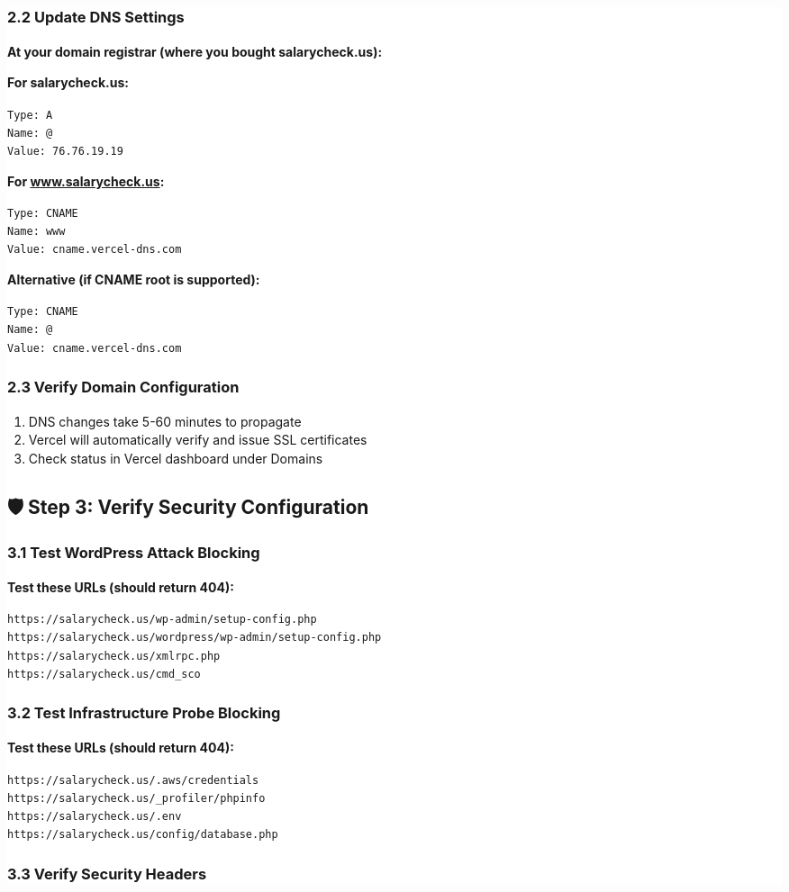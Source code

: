 ### **2.2 Update DNS Settings**
**At your domain registrar (where you bought salarycheck.us):**

**For salarycheck.us:**
```
Type: A
Name: @
Value: 76.76.19.19
```

**For www.salarycheck.us:**
```
Type: CNAME
Name: www
Value: cname.vercel-dns.com
```

**Alternative (if CNAME root is supported):**
```
Type: CNAME
Name: @
Value: cname.vercel-dns.com
```

### **2.3 Verify Domain Configuration**
1. DNS changes take 5-60 minutes to propagate
2. Vercel will automatically verify and issue SSL certificates
3. Check status in Vercel dashboard under Domains

## 🛡️ **Step 3: Verify Security Configuration**

### **3.1 Test WordPress Attack Blocking**

**Test these URLs (should return 404):**
```
https://salarycheck.us/wp-admin/setup-config.php
https://salarycheck.us/wordpress/wp-admin/setup-config.php
https://salarycheck.us/xmlrpc.php
https://salarycheck.us/cmd_sco
```

### **3.2 Test Infrastructure Probe Blocking**

**Test these URLs (should return 404):**
```
https://salarycheck.us/.aws/credentials
https://salarycheck.us/_profiler/phpinfo
https://salarycheck.us/.env
https://salarycheck.us/config/database.php
```

### **3.3 Verify Security Headers**
